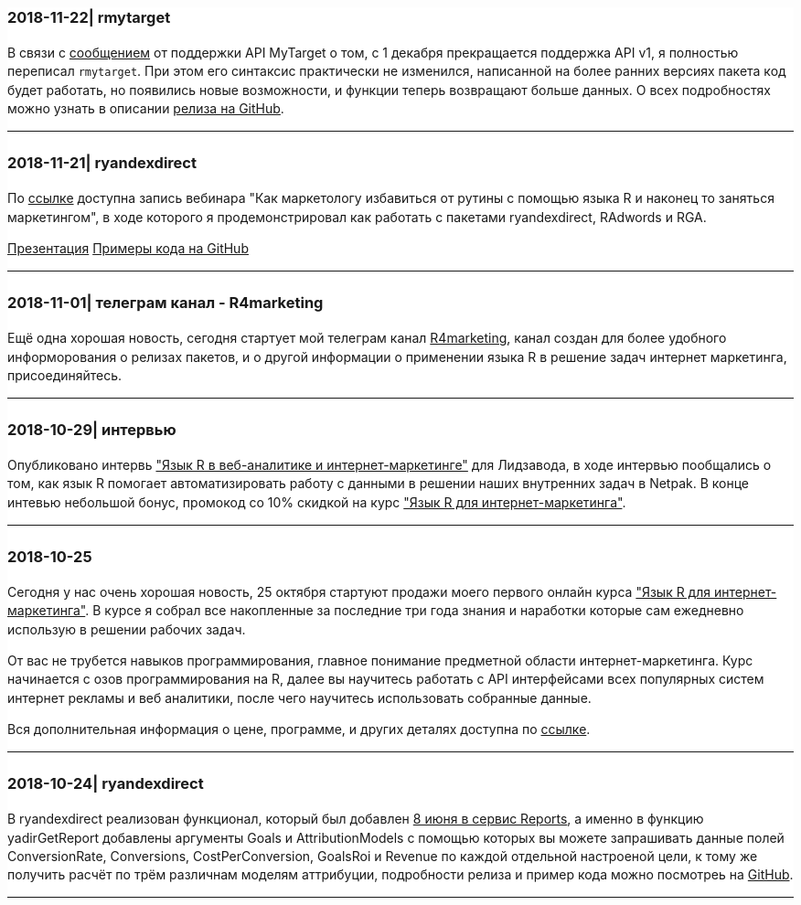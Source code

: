 ### 2018-11-22| rmytarget
В связи с [сообщением](https://www.facebook.com/groups/targetmailapi/permalink/1954280624611261/) от поддержки API MyTarget о том, с 1 декабря прекращается поддержка API v1, я полностью переписал `rmytarget`. При этом его синтаксис практически не изменился, написанной на более ранних версиях пакета код будет работать, но появились новые возможности, и функции теперь возвращают больше данных. О всех подробностях можно узнать в описании [релиза на GitHub](https://github.com/selesnow/rmytarget/releases/tag/v2.0.1). 

---
### 2018-11-21| ryandexdirect
По [ссылке](https://www.youtube.com/watch?v=Kh-wyU-VXRU) доступна запись вебинара "Как маркетологу избавиться от рутины с помощью языка R и наконец то заняться маркетингом", в ходе которого я продемонстрировал как работать с пакетами ryandexdirect, RAdwords и RGA. 

[Презентация](https://www.slideshare.net/webpromoexperts/r-123628095)
[Примеры кода на GitHub](https://github.com/selesnow/publications/tree/master/code_example/webpromo_now_2018)

---
### 2018-11-01| телеграм канал - R4marketing
Ещё одна хорошая новость, сегодня стартует мой телеграм канал [R4marketing](https://t.me/r4marketing), канал создан для более удобного информорования о релизах пакетов, и о другой информации о применении языка R в решение задач интернет маркетинга, присоединяйтесь.

---
### 2018-10-29| интервью
Опубликовано интервь ["Язык R в веб-аналитике и интернет-маркетинге"](https://leadzavod.com/jazyk-r-v-veb-analitike-i-internet-marketinge/) для Лидзавода, в ходе интервью пообщались о том, как язык R помогает автоматизировать работу с данными в решении наших внутренних задач в Netpak. В конце интевью небольшой бонус, промокод со 10% скидкой на курс ["Язык R для интернет-маркетинга"](https://learn.needfordata.ru/r). 

---
### 2018-10-25
Сегодня у нас очень хорошая новость, 25 октября стартуют продажи моего первого онлайн курса ["Язык R для интернет-маркетинга"](https://learn.needfordata.ru/r). В курсе я собрал все накопленные за последние три года знания и наработки которые сам ежедневно использую в решении рабочих задач. 

От вас не трубется навыков программирования, главное понимание предметной области интернет-маркетинга. Курс начинается с озов программирования на R, далее вы научитесь работать с API интерфейсами всех популярных систем интернет рекламы и веб аналитики, после чего научитесь использовать собранные данные.

Вся дополнительная информация о цене, программе, и других деталях доступна по [ссылке](https://learn.needfordata.ru/r).

---
### 2018-10-24| ryandexdirect
В ryandexdirect реализован функционал, который был добавлен [8 июня в сервис Reports](https://yandex.ru/blog/ya-direct-api/modeli-atributsii-i-tseli-v-reports), а именно в функцию yadirGetReport добавлены аргументы Goals и AttributionModels с помощью которых вы можете запрашивать данные полей ConversionRate, Conversions, CostPerConversion, GoalsRoi и Revenue по каждой отдельной настроеной цели, к тому же получить расчёт по трём различнам моделям аттрибуции, подробности релиза и пример кода можно посмотреь на [GitHub](https://github.com/selesnow/ryandexdirect/releases/tag/3.0.8).

---